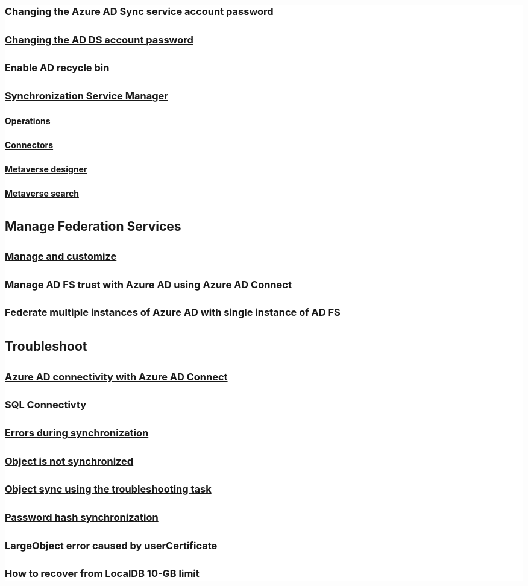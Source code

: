 ### [Changing the Azure AD Sync service account password](../hybrid/how-to-connect-sync-change-serviceacct-pass.md)
### [Changing the AD DS account password](../hybrid/how-to-connect-sync-change-addsacct-pass.md)
### [Enable AD recycle bin](../hybrid/how-to-connect-sync-recycle-bin.md)

### [Synchronization Service Manager](../hybrid/how-to-connect-sync-service-manager-ui.md)
#### [Operations](../hybrid/how-to-connect-sync-service-manager-ui-operations.md)
#### [Connectors](../hybrid/how-to-connect-sync-service-manager-ui-connectors.md)
#### [Metaverse designer](../hybrid/how-to-connect-sync-service-manager-ui-mvdesigner.md)
#### [Metaverse search](../hybrid/how-to-connect-sync-service-manager-ui-mvsearch.md)


## Manage Federation Services
### [Manage and customize](../hybrid/how-to-connect-fed-management.md)
### [Manage AD FS trust with Azure AD using Azure AD Connect](../hybrid/how-to-connect-azure-ad-trust.md)
### [Federate multiple instances of Azure AD with single instance of AD FS](../hybrid/how-to-connect-fed-single-adfs-multitenant-federation.md)


## Troubleshoot
### [Azure AD connectivity with Azure AD Connect](../hybrid/tshoot-connect-connectivity.md)
### [SQL Connectivty](../hybrid/tshoot-connect-tshoot-sql-connectivity.md)
### [Errors during synchronization](../hybrid/tshoot-connect-sync-errors.md)
### [Object is not synchronized](../hybrid/tshoot-connect-object-not-syncing.md)
### [Object sync using the troubleshooting task](../hybrid/tshoot-connect-objectsync.md)
### [Password hash synchronization](../hybrid/tshoot-connect-password-hash-synchronization.md)
### [LargeObject error caused by userCertificate](../hybrid/tshoot-connect-largeobjecterror-usercertificate.md)
### [How to recover from LocalDB 10-GB limit](../hybrid/tshoot-connect-recover-from-localdb-10gb-limit.md)
